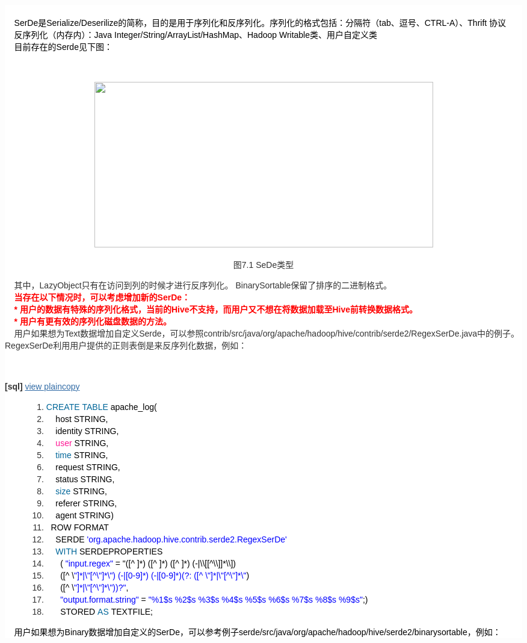 <p style="color:#333333;font-family:Arial, sans-serif;line-height:20px;"><br><span style="color:#000000;">    SerDe是Serialize/Deserilize的简称，目的是用于序列化和反序列化。序列化的格式包括：分隔符（tab、逗号、CTRL-A）、Thrift 协议</span><br><span style="color:#000000;">    反序列化（内存内）：Java Integer/String/ArrayList/HashMap、Hadoop Writable类、用户自定义类</span><br><span style="color:#000000;">    目前存在的Serde见下图：</span></p>
<p style="color:#333333;font-family:Arial, sans-serif;line-height:20px;"> </p>
<p style="color:#333333;font-family:Arial, sans-serif;line-height:20px;" align="center"><img class="confluence-embedded-image aligncenter size-full wp-image-610 confluence-external-resource" src="http://rdc.taobao.com/blog/dw/wp-content/uploads/2010/04/serde1.jpg" alt="" width="563" height="275"></p>
<p style="color:#333333;font-family:Arial, sans-serif;line-height:20px;" align="center">图7.1 SeDe类型</p>
<p style="color:#333333;font-family:Arial, sans-serif;line-height:20px;">    其中，LazyObject只有在访问到列的时候才进行反序列化。 BinarySortable保留了排序的二进制格式。<br>    <span style="color:#ff0000;"><strong>当存在以下情况时，可以考虑增加新的SerDe：<br>    * 用户的数据有特殊的序列化格式，当前的Hive不支持，而用户又不想在将数据加载至Hive前转换数据格式。<br>    * 用户有更有效的序列化磁盘数据的方法。</strong></span><br>    用户如果想为Text数据增加自定义Serde，可以参照contrib/src/java/org/apache/hadoop/hive/contrib/serde2/RegexSerDe.java中的例子。RegexSerDe利用用户提供的正则表倒是来反序列化数据，例如：</p>
<p style="color:#333333;font-family:Arial, sans-serif;line-height:20px;"> </p>
<div class="dp-highlighter bg_sql" style="color:#333333;font-family:Arial, sans-serif;line-height:20px;">
<div class="bar">
<div class="tools">
<strong>[sql]</strong> <a class="external-link" style="color:#326ca6;" title="view plain" href="http://blog.csdn.net/zhoudaxia/article/details/8855937" rel="nofollow">view plain</a><a class="external-link" style="color:#326ca6;" title="copy" href="http://blog.csdn.net/zhoudaxia/article/details/8855937" rel="nofollow">copy</a>
</div>
</div>
<ol class="dp-sql" style="margin-left:45px;"><li class="alt"><span style="color:#000000;"><span class="keyword" style="color:#006699;">CREATE</span> <span class="keyword" style="color:#006699;">TABLE</span> apache_log(  </span></li>
<li><span style="color:#000000;">    host STRING,  </span></li>
<li class="alt"><span style="color:#000000;">    identity STRING,  </span></li>
<li><span style="color:#000000;">    <span class="func" style="color:#ff1493;">user</span> STRING,  </span></li>
<li class="alt"><span style="color:#000000;">    <span class="keyword" style="color:#006699;">time</span> STRING,  </span></li>
<li><span style="color:#000000;">    request STRING,  </span></li>
<li class="alt"><span style="color:#000000;">    status STRING,  </span></li>
<li><span style="color:#000000;">    <span class="keyword" style="color:#006699;">size</span> STRING,  </span></li>
<li class="alt"><span style="color:#000000;">    referer STRING,  </span></li>
<li><span style="color:#000000;">    agent STRING)  </span></li>
<li class="alt"><span style="color:#000000;">  ROW FORMAT  </span></li>
<li><span style="color:#000000;">    SERDE <span class="string" style="color:#0000FF;">'org.apache.hadoop.hive.contrib.serde2.RegexSerDe'</span>  </span></li>
<li class="alt"><span style="color:#000000;">    <span class="keyword" style="color:#006699;">WITH</span> SERDEPROPERTIES  </span></li>
<li><span style="color:#000000;">      ( <span class="string" style="color:#0000FF;">"input.regex"</span> = "([^ ]*) ([^ ]*) ([^ ]*) (-|\\[[^\\]]*\\])  </span></li>
<li class="alt"><span style="color:#000000;">      ([^ \<span class="string" style="color:#0000FF;">"]*|\"[^\"]*\") (-|[0-9]*) (-|[0-9]*)(?: ([^ \"]*|\"[^\"]*\"</span>)  </span></li>
<li><span style="color:#000000;">      ([^ \<span class="string" style="color:#0000FF;">"]*|\"[^\"]*\"))?"</span>,  </span></li>
<li class="alt"><span style="color:#000000;">      <span class="string" style="color:#0000FF;">"output.format.string"</span> = <span class="string" style="color:#0000FF;">"%1$s %2$s %3$s %4$s %5$s %6$s %7$s %8$s %9$s"</span>;)  </span></li>
<li><span style="color:#000000;">      STORED <span class="keyword" style="color:#006699;">AS</span> TEXTFILE;  </span></li>
</ol></div>
<p style="color:#333333;font-family:Arial, sans-serif;line-height:20px;"><span style="color:#000000;">    用户如果想为Binary数据增加自定义的SerDe，可以参考例子serde/src/java/org/apache/hadoop/hive/serde2/binarysortable，例如：</span></p>
<div class="dp-highlighter bg_sql" style="color:#333333;font-family:Arial, sans-serif;line-height:20px;">
<div class="bar">
<div class="tools">